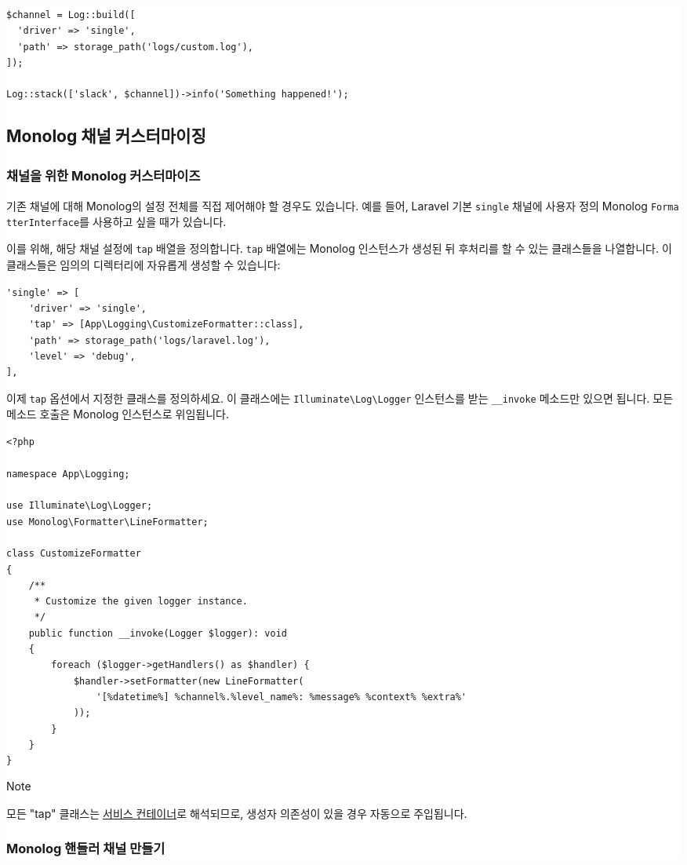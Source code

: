     $channel = Log::build([
      'driver' => 'single',
      'path' => storage_path('logs/custom.log'),
    ]);

    Log::stack(['slack', $channel])->info('Something happened!');

<a name="monolog-channel-customization"></a>
## Monolog 채널 커스터마이징

<a name="customizing-monolog-for-channels"></a>
### 채널을 위한 Monolog 커스터마이즈

기존 채널에 대해 Monolog의 설정 전체를 직접 제어해야 할 경우도 있습니다. 예를 들어, Laravel 기본 `single` 채널에 사용자 정의 Monolog `FormatterInterface`를 사용하고 싶을 때가 있습니다.

이를 위해, 해당 채널 설정에 `tap` 배열을 정의합니다. `tap` 배열에는 Monolog 인스턴스가 생성된 뒤 후처리를 할 수 있는 클래스들을 나열합니다. 이 클래스들은 임의의 디렉터리에 자유롭게 생성할 수 있습니다:

    'single' => [
        'driver' => 'single',
        'tap' => [App\Logging\CustomizeFormatter::class],
        'path' => storage_path('logs/laravel.log'),
        'level' => 'debug',
    ],

이제 `tap` 옵션에서 지정한 클래스를 정의하세요. 이 클래스에는 `Illuminate\Log\Logger` 인스턴스를 받는 `__invoke` 메소드만 있으면 됩니다. 모든 메소드 호출은 Monolog 인스턴스로 위임됩니다.

    <?php

    namespace App\Logging;

    use Illuminate\Log\Logger;
    use Monolog\Formatter\LineFormatter;

    class CustomizeFormatter
    {
        /**
         * Customize the given logger instance.
         */
        public function __invoke(Logger $logger): void
        {
            foreach ($logger->getHandlers() as $handler) {
                $handler->setFormatter(new LineFormatter(
                    '[%datetime%] %channel%.%level_name%: %message% %context% %extra%'
                ));
            }
        }
    }

> [!NOTE]  
> 모든 "tap" 클래스는 [서비스 컨테이너](/docs/{{version}}/container)로 해석되므로, 생성자 의존성이 있을 경우 자동으로 주입됩니다.

<a name="creating-monolog-handler-channels"></a>
### Monolog 핸들러 채널 만들기
